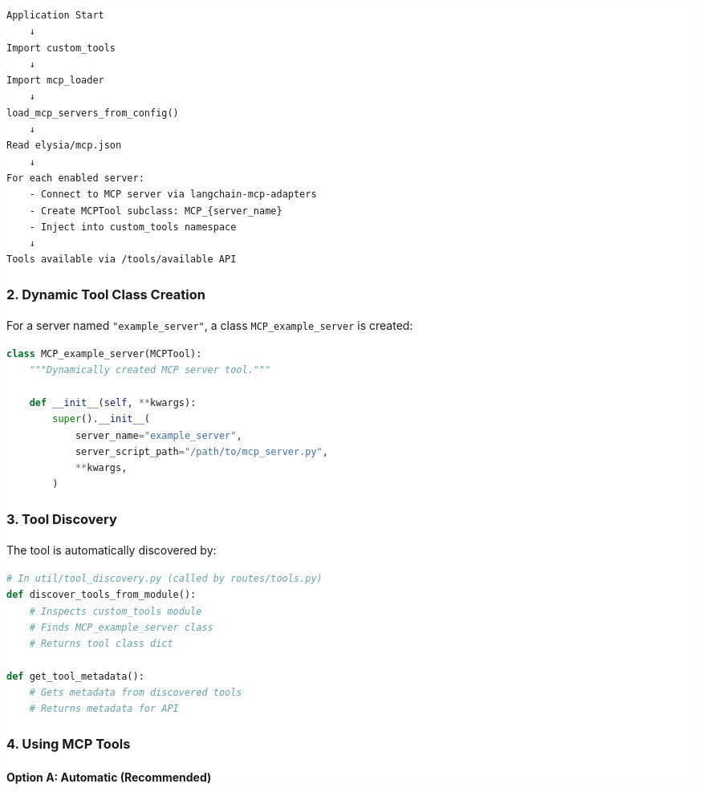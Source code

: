 ```
Application Start
    ↓
Import custom_tools
    ↓
Import mcp_loader
    ↓
load_mcp_servers_from_config()
    ↓
Read elysia/mcp.json
    ↓
For each enabled server:
    - Connect to MCP server via langchain-mcp-adapters
    - Create MCPTool subclass: MCP_{server_name}
    - Inject into custom_tools namespace
    ↓
Tools available via /tools/available API
```

### 2. Dynamic Tool Class Creation

For a server named `"example_server"`, a class `MCP_example_server` is created:

```python
class MCP_example_server(MCPTool):
    """Dynamically created MCP server tool."""
    
    def __init__(self, **kwargs):
        super().__init__(
            server_name="example_server",
            server_script_path="/path/to/mcp_server.py",
            **kwargs,
        )
```

### 3. Tool Discovery

The tool is automatically discovered by:

```python
# In util/tool_discovery.py (called by routes/tools.py)
def discover_tools_from_module():
    # Inspects custom_tools module
    # Finds MCP_example_server class
    # Returns tool class dict

def get_tool_metadata():
    # Gets metadata from discovered tools
    # Returns metadata for API
```

### 4. Using MCP Tools

#### Option A: Automatic (Recommended)
